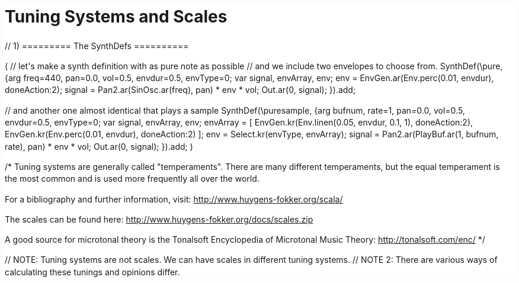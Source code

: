 # Tuning Systems and Scales





// 1) ========= The SynthDefs ==========




(
// let's make a synth definition with as pure note as possible 
// and we include two envelopes to choose from.
SynthDef(\pure, {arg freq=440, pan=0.0, vol=0.5, envdur=0.5, envType=0;
	var signal, envArray, env;
	env = EnvGen.ar(Env.perc(0.01, envdur), doneAction:2);
	signal = Pan2.ar(SinOsc.ar(freq), pan) * env  * vol;
	Out.ar(0, signal);
}).add;

// and another one almost identical that plays a sample
SynthDef(\puresample, {arg bufnum, rate=1, pan=0.0, vol=0.5, envdur=0.5, envType=0;
	var signal, envArray, env;
	envArray = [	EnvGen.kr(Env.linen(0.05, envdur, 0.1, 1), doneAction:2), 
				EnvGen.kr(Env.perc(0.01, envdur), doneAction:2)
			];
	env = Select.kr(envType, envArray);
	signal = Pan2.ar(PlayBuf.ar(1, bufnum, rate), pan) * env * vol;
	Out.ar(0, signal);
}).add;
)



/*
Tuning systems are generally called "temperaments". There are many
different temperaments, but the equal temperament is the most common
and is used more frequently all over the world.

For a bibliography and further information, visit:
http://www.huygens-fokker.org/scala/

The scales can be found here:
http://www.huygens-fokker.org/docs/scales.zip

A good source for microtonal theory is the Tonalsoft Encyclopedia of Microtonal Music Theory:
http://tonalsoft.com/enc/
*/

// NOTE: Tuning systems are not scales. We can have scales in different tuning systems. 
// NOTE 2: There are various ways of calculating these tunings and opinions differ.








